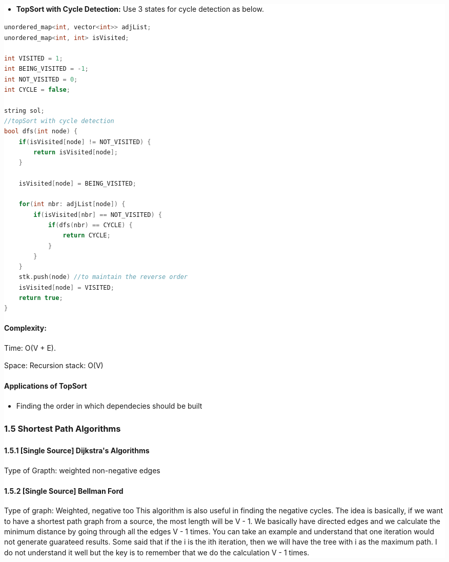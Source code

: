 - **TopSort with Cycle Detection:**
  Use 3 states for cycle detection as below. 

```cpp
unordered_map<int, vector<int>> adjList;
unordered_map<int, int> isVisited;

int VISITED = 1;
int BEING_VISITED = -1;
int NOT_VISITED = 0;
int CYCLE = false;

string sol;
//topSort with cycle detection
bool dfs(int node) {
	if(isVisited[node] != NOT_VISITED) {
		return isVisited[node];
	}
	
	isVisited[node] = BEING_VISITED;
	
	for(int nbr: adjList[node]) {
		if(isVisited[nbr] == NOT_VISITED) {
			if(dfs(nbr) == CYCLE) {
                return CYCLE;
            }
		}
	}
	stk.push(node) //to maintain the reverse order
	isVisited[node] = VISITED;
	return true;
}
```

#### Complexity: 

Time: O(V + E). 

Space: Recursion stack: O(V)

#### Applications of TopSort
- Finding the order in which dependecies should be built

### 1.5 Shortest Path Algorithms

#### 1.5.1 [Single Source] Dijkstra's Algorithms
Type of Grapth: weighted non-negative edges

#### 1.5.2 [Single Source] Bellman Ford

Type of graph: Weighted, negative too
This algorithm is also useful in finding the negative cycles. 
The idea is basically, if we want to have a shortest path graph from a source, the most length will be V - 1. We basically have directed edges and we calculate the minimum distance by going through all the edges V - 1 times. 
You can take an example and understand that one iteration would not generate guarateed results. Some said that if the i is the ith iteration, then we will have the tree with i as the maximum path. I do not understand it well but the key is to remember that we do the calculation V - 1 times. 
